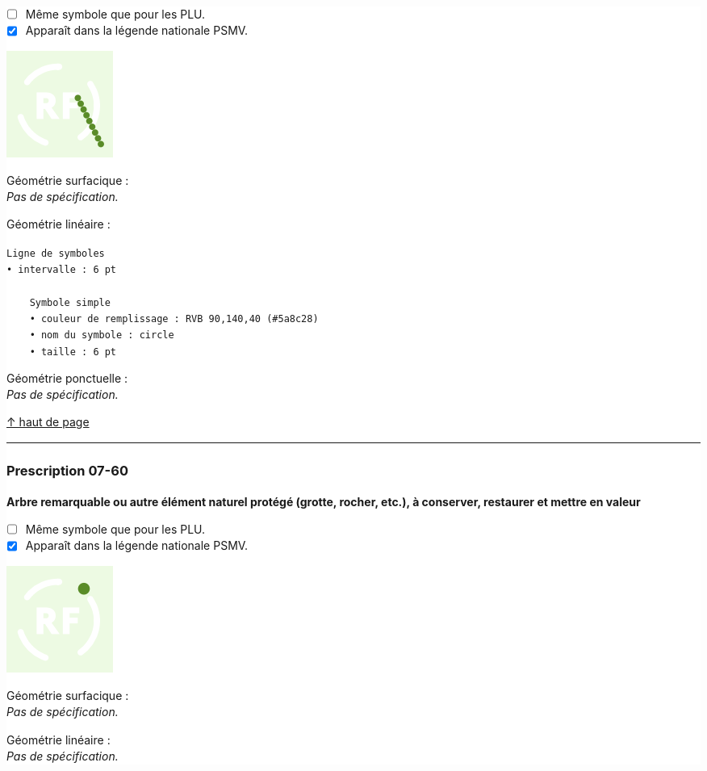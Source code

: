 - [ ] Même symbole que pour les PLU.
- [x] Apparaît dans la légende nationale PSMV.
        
![PSC-07-59](/PSMV/vignettes/PSC-07-59.png)

Géométrie surfacique :  
*Pas de spécification.*

Géométrie linéaire :  
```
Ligne de symboles
• intervalle : 6 pt

    Symbole simple
    • couleur de remplissage : RVB 90,140,40 (#5a8c28)
    • nom du symbole : circle
    • taille : 6 pt
```

Géométrie ponctuelle :  
*Pas de spécification.*

[↑ haut de page](#préconisations-de-symbologie)

---

### Prescription 07-60

**Arbre remarquable ou autre élément naturel protégé (grotte, rocher, etc.), à conserver, restaurer et mettre en valeur**
            
- [ ] Même symbole que pour les PLU.
- [x] Apparaît dans la légende nationale PSMV.
        
![PSC-07-60](/PSMV/vignettes/PSC-07-60.png)

Géométrie surfacique :  
*Pas de spécification.*

Géométrie linéaire :  
*Pas de spécification.*
